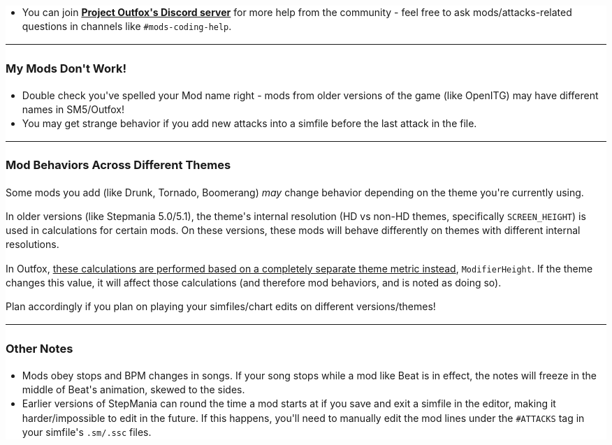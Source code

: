  * You can join **[Project Outfox's Discord server](https://discord.gg/cN4TjgQdcA)** for more help from the community - feel free to ask mods/attacks-related questions in channels like `#mods-coding-help`.

---

### My Mods Don't Work!

  * Double check you've spelled your Mod name right - mods from older versions of the game (like OpenITG) may have different names in SM5/Outfox!
  * You may get strange behavior if you add new attacks into a simfile before the last attack in the file.

---

### Mod Behaviors Across Different Themes

Some mods you add (like Drunk, Tornado, Boomerang) *may* change behavior depending on the theme you're currently using.

In older versions (like Stepmania 5.0/5.1), the theme's internal resolution (HD vs non-HD themes, specifically `SCREEN_HEIGHT`) is used in calculations for certain mods. On these versions, these mods will behave differently on themes with different internal resolutions.

In Outfox, [these calculations are performed based on a completely separate theme metric instead](https://github.com/TeamRizu/outfox-wiki/pull/7#discussion_r628777504), `ModifierHeight`. If the theme changes this value, it will affect those calculations (and therefore mod behaviors, and is noted as doing so).

Plan accordingly if you plan on playing your simfiles/chart edits on different versions/themes!

---

### Other Notes

 * Mods obey stops and BPM changes in songs. If your song stops while a mod like Beat is in effect, the notes will freeze in the middle of Beat's animation, skewed to the sides.
 * Earlier versions of StepMania can round the time a mod starts at if you save and exit a simfile in the editor, making it harder/impossible to edit in the future. If this happens, you'll need to manually edit the mod lines under the `#ATTACKS` tag in your simfile's `.sm/.ssc` files.

